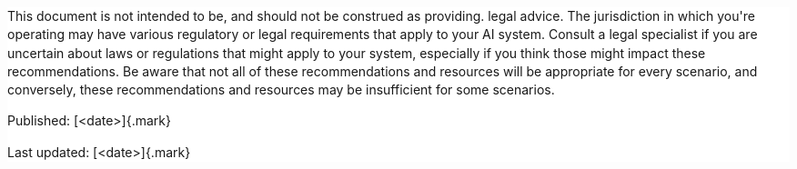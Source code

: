 This document is not intended to be, and should not be construed as
providing. legal advice. The jurisdiction in which you're operating may
have various regulatory or legal requirements that apply to your AI
system. Consult a legal specialist if you are uncertain about laws or
regulations that might apply to your system, especially if you think
those might impact these recommendations. Be aware that not all of these
recommendations and resources will be appropriate for every scenario,
and conversely, these recommendations and resources may be insufficient
for some scenarios.

Published: [\<date\>]{.mark}

Last updated: [\<date\>]{.mark}

[^1]: Throughout this document when we refer to LLMs we mean any
    foundation model that is compatible with our interfaces.

[^2]: [Lint (software) -
    Wikipedia](https://en.wikipedia.org/wiki/Lint_(software))

[^3]: <https://makecode.org/>
